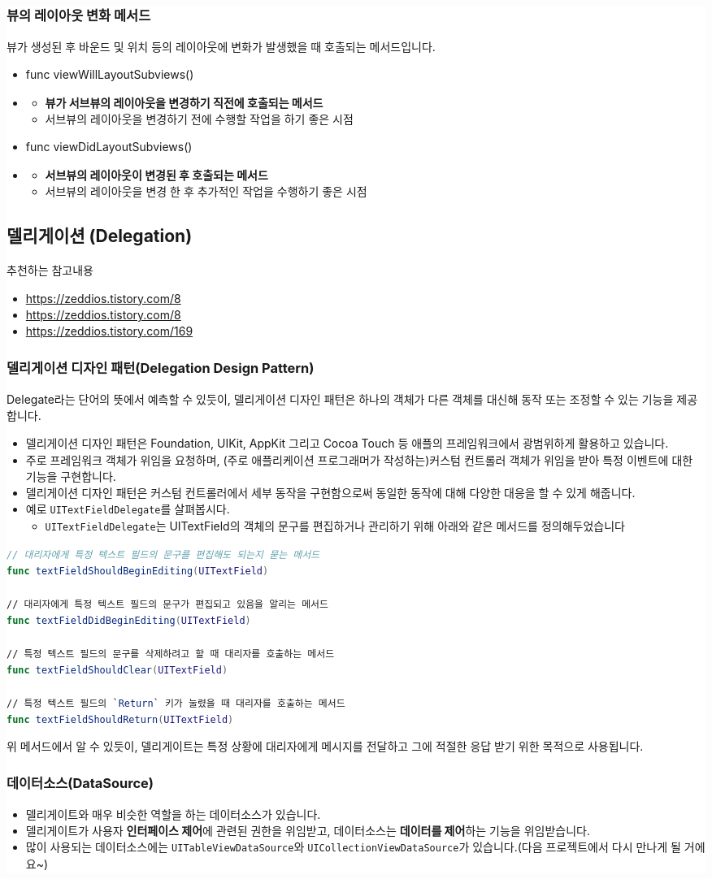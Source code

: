 ### 뷰의 레이아웃 변화 메서드

뷰가 생성된 후 바운드 및 위치 등의 레이아웃에 변화가 발생했을 때 호출되는 메서드입니다. 

- func viewWillLayoutSubviews()

- - **뷰가 서브뷰의 레이아웃을 변경하기 직전에 호출되는 메서드**
  - 서브뷰의 레이아웃을 변경하기 전에 수행할 작업을 하기 좋은 시점

- func viewDidLayoutSubviews()

- - **서브뷰의 레이아웃이 변경된 후 호출되는 메서드**
  - 서브뷰의 레이아웃을 변경 한 후 추가적인 작업을 수행하기 좋은 시점

## 델리게이션 (Delegation)

추천하는 참고내용

- https://zeddios.tistory.com/8
- https://zeddios.tistory.com/8
- https://zeddios.tistory.com/169

### 델리게이션 디자인 패턴(Delegation Design Pattern)

Delegate라는 단어의 뜻에서 예측할 수 있듯이, 델리게이션 디자인 패턴은 하나의 객체가 다른 객체를 대신해 동작 또는 조정할 수 있는 기능을 제공합니다.

- 델리게이션 디자인 패턴은 Foundation, UIKit, AppKit 그리고 Cocoa Touch 등 애플의 프레임워크에서 광범위하게 활용하고 있습니다.
- 주로 프레임워크 객체가 위임을 요청하며, (주로 애플리케이션 프로그래머가 작성하는)커스텀 컨트롤러 객체가 위임을 받아 특정 이벤트에 대한 기능을 구현합니다.
- 델리게이션 디자인 패턴은 커스텀 컨트롤러에서 세부 동작을 구현함으로써 동일한 동작에 대해 다양한 대응을 할 수 있게 해줍니다.
- 예로 `UITextFieldDelegate`를 살펴봅시다.
  - `UITextFieldDelegate`는 UITextField의 객체의 문구를 편집하거나 관리하기 위해 아래와 같은 메서드를 정의해두었습니다

```swift
// 대리자에게 특정 텍스트 필드의 문구를 편집해도 되는지 묻는 메서드
func textFieldShouldBeginEditing(UITextField)
	
// 대리자에게 특정 텍스트 필드의 문구가 편집되고 있음을 알리는 메서드
func textFieldDidBeginEditing(UITextField)

// 특정 텍스트 필드의 문구를 삭제하려고 할 때 대리자를 호출하는 메서드
func textFieldShouldClear(UITextField)

// 특정 텍스트 필드의 `Return` 키가 눌렸을 때 대리자를 호출하는 메서드
func textFieldShouldReturn(UITextField)
```

위 메서드에서 알 수 있듯이, 델리게이트는 특정 상황에 대리자에게 메시지를 전달하고 그에 적절한 응답 받기 위한 목적으로 사용됩니다.

### 데이터소스(DataSource)

- 델리게이트와 매우 비슷한 역할을 하는 데이터소스가 있습니다.
- 델리게이트가 사용자 **인터페이스 제어**에 관련된 권한을 위임받고, 데이터소스는 **데이터를 제어**하는 기능을 위임받습니다.
- 많이 사용되는 데이터소스에는 `UITableViewDataSource`와 `UICollectionViewDataSource`가 있습니다.(다음 프로젝트에서 다시 만나게 될 거에요~)
